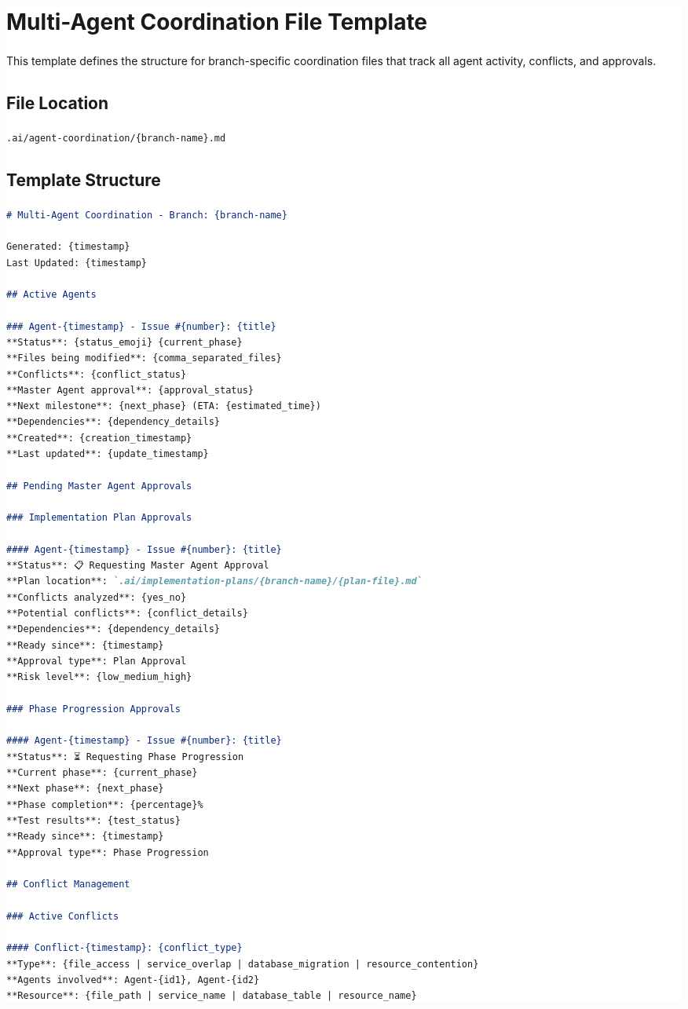 # Multi-Agent Coordination File Template

This template defines the structure for branch-specific coordination files that track all agent activity, conflicts, and approvals.

## File Location

`.ai/agent-coordination/{branch-name}.md`

## Template Structure

```markdown
# Multi-Agent Coordination - Branch: {branch-name}

Generated: {timestamp}
Last Updated: {timestamp}

## Active Agents

### Agent-{timestamp} - Issue #{number}: {title}
**Status**: {status_emoji} {current_phase}
**Files being modified**: {comma_separated_files}
**Conflicts**: {conflict_status}
**Master Agent approval**: {approval_status}
**Next milestone**: {next_phase} (ETA: {estimated_time})
**Dependencies**: {dependency_details}
**Created**: {creation_timestamp}
**Last updated**: {update_timestamp}

## Pending Master Agent Approvals

### Implementation Plan Approvals

#### Agent-{timestamp} - Issue #{number}: {title}
**Status**: 📋 Requesting Master Agent Approval
**Plan location**: `.ai/implementation-plans/{branch-name}/{plan-file}.md`
**Conflicts analyzed**: {yes_no}
**Potential conflicts**: {conflict_details}
**Dependencies**: {dependency_details}
**Ready since**: {timestamp}
**Approval type**: Plan Approval
**Risk level**: {low_medium_high}

### Phase Progression Approvals

#### Agent-{timestamp} - Issue #{number}: {title}
**Status**: ⏳ Requesting Phase Progression
**Current phase**: {current_phase}
**Next phase**: {next_phase}
**Phase completion**: {percentage}%
**Test results**: {test_status}
**Ready since**: {timestamp}
**Approval type**: Phase Progression

## Conflict Management

### Active Conflicts

#### Conflict-{timestamp}: {conflict_type}
**Type**: {file_access | service_overlap | database_migration | resource_contention}
**Agents involved**: Agent-{id1}, Agent-{id2}
**Resource**: {file_path | service_name | database_table | resource_name}
```